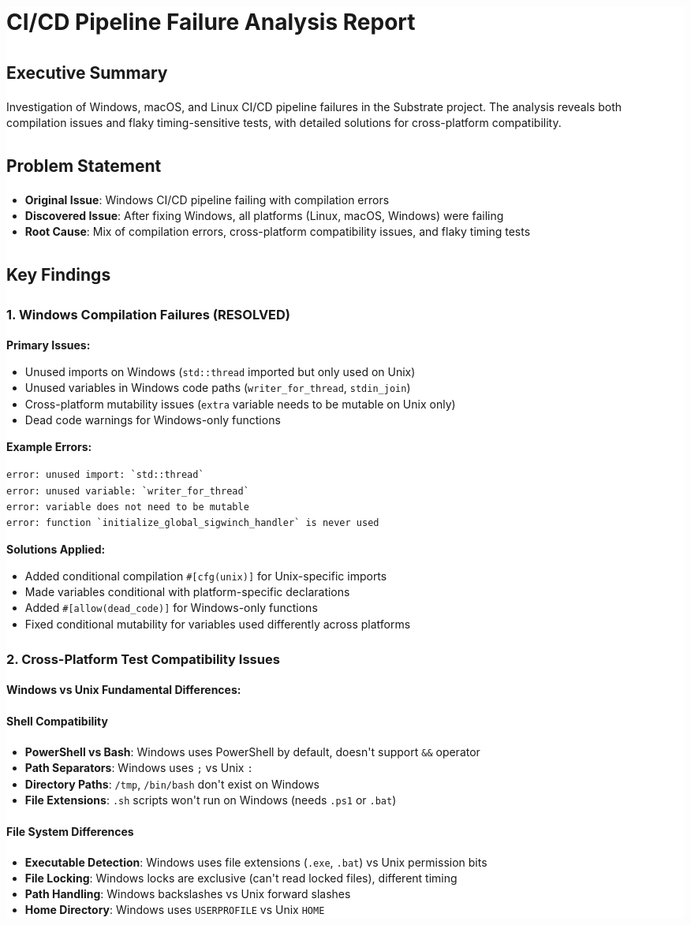 # CI/CD Pipeline Failure Analysis Report

## Executive Summary

Investigation of Windows, macOS, and Linux CI/CD pipeline failures in the Substrate project. The analysis reveals both compilation issues and flaky timing-sensitive tests, with detailed solutions for cross-platform compatibility.

## Problem Statement

- **Original Issue**: Windows CI/CD pipeline failing with compilation errors
- **Discovered Issue**: After fixing Windows, all platforms (Linux, macOS, Windows) were failing
- **Root Cause**: Mix of compilation errors, cross-platform compatibility issues, and flaky timing tests

## Key Findings

### 1. Windows Compilation Failures (RESOLVED)

**Primary Issues:**
- Unused imports on Windows (`std::thread` imported but only used on Unix)
- Unused variables in Windows code paths (`writer_for_thread`, `stdin_join`)
- Cross-platform mutability issues (`extra` variable needs to be mutable on Unix only)
- Dead code warnings for Windows-only functions

**Example Errors:**
```
error: unused import: `std::thread`
error: unused variable: `writer_for_thread`
error: variable does not need to be mutable
error: function `initialize_global_sigwinch_handler` is never used
```

**Solutions Applied:**
- Added conditional compilation `#[cfg(unix)]` for Unix-specific imports
- Made variables conditional with platform-specific declarations
- Added `#[allow(dead_code)]` for Windows-only functions
- Fixed conditional mutability for variables used differently across platforms

### 2. Cross-Platform Test Compatibility Issues

**Windows vs Unix Fundamental Differences:**

#### Shell Compatibility
- **PowerShell vs Bash**: Windows uses PowerShell by default, doesn't support `&&` operator
- **Path Separators**: Windows uses `;` vs Unix `:`
- **Directory Paths**: `/tmp`, `/bin/bash` don't exist on Windows
- **File Extensions**: `.sh` scripts won't run on Windows (needs `.ps1` or `.bat`)

#### File System Differences  
- **Executable Detection**: Windows uses file extensions (`.exe`, `.bat`) vs Unix permission bits
- **File Locking**: Windows locks are exclusive (can't read locked files), different timing
- **Path Handling**: Windows backslashes vs Unix forward slashes
- **Home Directory**: Windows uses `USERPROFILE` vs Unix `HOME`
